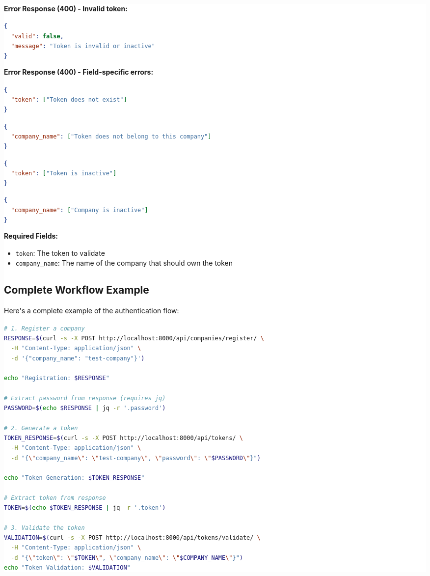 **Error Response (400) - Invalid token:**
```json
{
  "valid": false,
  "message": "Token is invalid or inactive"
}
```

**Error Response (400) - Field-specific errors:**
```json
{
  "token": ["Token does not exist"]
}
```

```json
{
  "company_name": ["Token does not belong to this company"]
}
```

```json
{
  "token": ["Token is inactive"]
}
```

```json
{
  "company_name": ["Company is inactive"]
}
```

**Required Fields:**
- `token`: The token to validate
- `company_name`: The name of the company that should own the token

## Complete Workflow Example

Here's a complete example of the authentication flow:

```bash
# 1. Register a company
RESPONSE=$(curl -s -X POST http://localhost:8000/api/companies/register/ \
  -H "Content-Type: application/json" \
  -d '{"company_name": "test-company"}')

echo "Registration: $RESPONSE"

# Extract password from response (requires jq)
PASSWORD=$(echo $RESPONSE | jq -r '.password')

# 2. Generate a token
TOKEN_RESPONSE=$(curl -s -X POST http://localhost:8000/api/tokens/ \
  -H "Content-Type: application/json" \
  -d "{\"company_name\": \"test-company\", \"password\": \"$PASSWORD\"}")

echo "Token Generation: $TOKEN_RESPONSE"

# Extract token from response
TOKEN=$(echo $TOKEN_RESPONSE | jq -r '.token')

# 3. Validate the token
VALIDATION=$(curl -s -X POST http://localhost:8000/api/tokens/validate/ \
  -H "Content-Type: application/json" \
  -d "{\"token\": \"$TOKEN\", \"company_name\": \"$COMPANY_NAME\"}")
echo "Token Validation: $VALIDATION"
```
